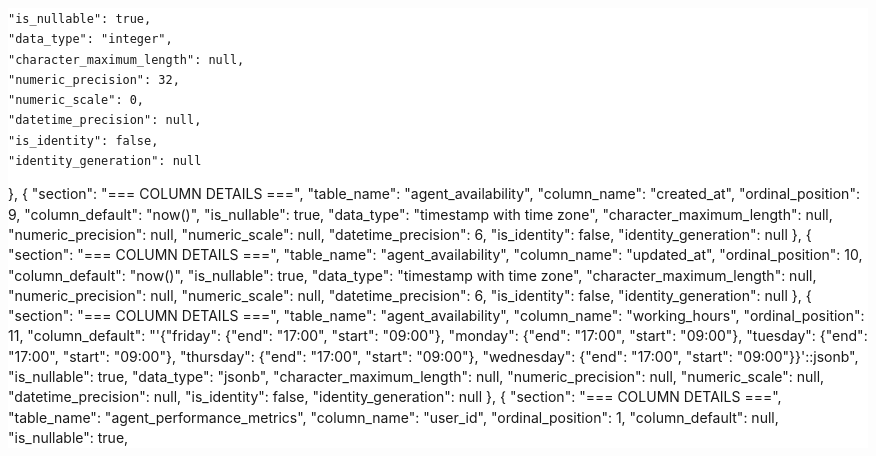     "is_nullable": true,
    "data_type": "integer",
    "character_maximum_length": null,
    "numeric_precision": 32,
    "numeric_scale": 0,
    "datetime_precision": null,
    "is_identity": false,
    "identity_generation": null
  },
  {
    "section": "=== COLUMN DETAILS ===",
    "table_name": "agent_availability",
    "column_name": "created_at",
    "ordinal_position": 9,
    "column_default": "now()",
    "is_nullable": true,
    "data_type": "timestamp with time zone",
    "character_maximum_length": null,
    "numeric_precision": null,
    "numeric_scale": null,
    "datetime_precision": 6,
    "is_identity": false,
    "identity_generation": null
  },
  {
    "section": "=== COLUMN DETAILS ===",
    "table_name": "agent_availability",
    "column_name": "updated_at",
    "ordinal_position": 10,
    "column_default": "now()",
    "is_nullable": true,
    "data_type": "timestamp with time zone",
    "character_maximum_length": null,
    "numeric_precision": null,
    "numeric_scale": null,
    "datetime_precision": 6,
    "is_identity": false,
    "identity_generation": null
  },
  {
    "section": "=== COLUMN DETAILS ===",
    "table_name": "agent_availability",
    "column_name": "working_hours",
    "ordinal_position": 11,
    "column_default": "'{\"friday\": {\"end\": \"17:00\", \"start\": \"09:00\"}, \"monday\": {\"end\": \"17:00\", \"start\": \"09:00\"}, \"tuesday\": {\"end\": \"17:00\", \"start\": \"09:00\"}, \"thursday\": {\"end\": \"17:00\", \"start\": \"09:00\"}, \"wednesday\": {\"end\": \"17:00\", \"start\": \"09:00\"}}'::jsonb",
    "is_nullable": true,
    "data_type": "jsonb",
    "character_maximum_length": null,
    "numeric_precision": null,
    "numeric_scale": null,
    "datetime_precision": null,
    "is_identity": false,
    "identity_generation": null
  },
  {
    "section": "=== COLUMN DETAILS ===",
    "table_name": "agent_performance_metrics",
    "column_name": "user_id",
    "ordinal_position": 1,
    "column_default": null,
    "is_nullable": true,